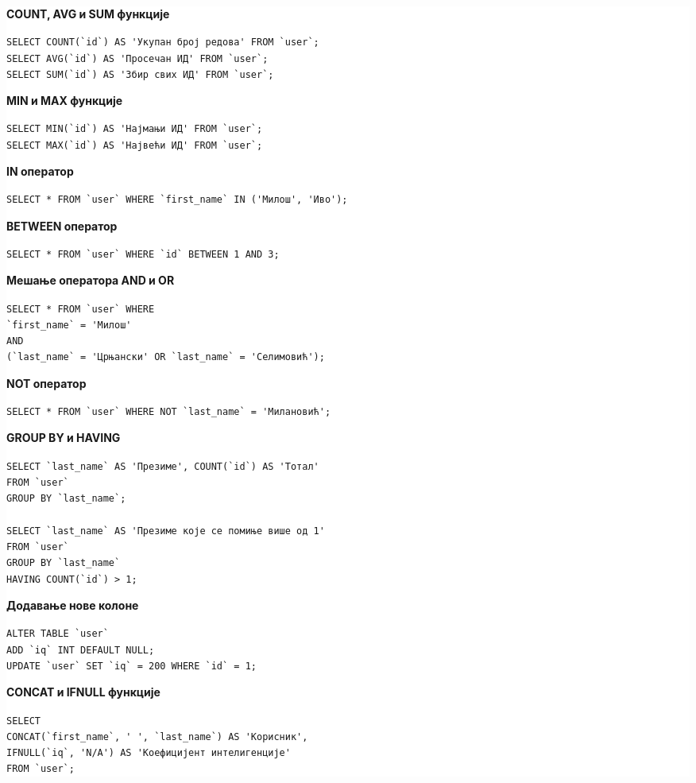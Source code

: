 **COUNT, AVG и SUM функције**

```
SELECT COUNT(`id`) AS 'Укупан број редова' FROM `user`;
SELECT AVG(`id`) AS 'Просечан ИД' FROM `user`;
SELECT SUM(`id`) AS 'Збир свих ИД' FROM `user`;
```

**MIN и MAX функције**

```
SELECT MIN(`id`) AS 'Најмањи ИД' FROM `user`;
SELECT MAX(`id`) AS 'Највећи ИД' FROM `user`;
```

**IN оператор**

``SELECT * FROM `user` WHERE `first_name` IN ('Милош', 'Иво');``

**BETWEEN оператор**

``SELECT * FROM `user` WHERE `id` BETWEEN 1 AND 3;``

**Мешање оператора AND и OR**

```
SELECT * FROM `user` WHERE
`first_name` = 'Милош'
AND
(`last_name` = 'Црњански' OR `last_name` = 'Селимовић');
```

**NOT оператор**

``SELECT * FROM `user` WHERE NOT `last_name` = 'Милановић';``

**GROUP BY и HAVING**

```
SELECT `last_name` AS 'Презиме', COUNT(`id`) AS 'Тотал'
FROM `user`
GROUP BY `last_name`;

SELECT `last_name` AS 'Презиме које се помиње више од 1'
FROM `user`
GROUP BY `last_name`
HAVING COUNT(`id`) > 1;
```

**Додавање нове колоне**

```
ALTER TABLE `user`
ADD `iq` INT DEFAULT NULL;
UPDATE `user` SET `iq` = 200 WHERE `id` = 1;
```

**CONCAT и IFNULL функције**

```
SELECT
CONCAT(`first_name`, ' ', `last_name`) AS 'Корисник',
IFNULL(`iq`, 'N/A') AS 'Коефицијент интелигенције'
FROM `user`;
```
